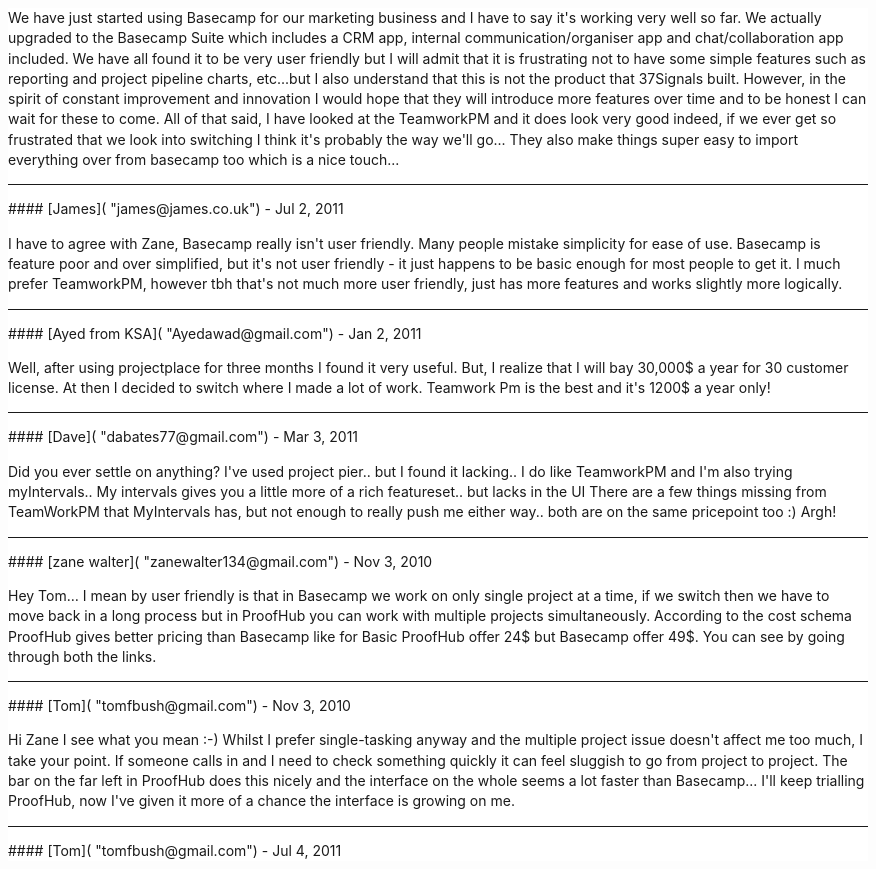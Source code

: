 We have just started using Basecamp for our marketing business and I have to say it's working very well so far. We actually upgraded to the Basecamp Suite which includes a CRM app, internal communication/organiser app and chat/collaboration app included. We have all found it to be very user friendly but I will admit that it is frustrating not to have some simple features such as reporting and project pipeline charts, etc...but I also understand that this is not the product that 37Signals built. However, in the spirit of constant improvement and innovation I would hope that they will introduce more features over time and to be honest I can wait for these to come. All of that said, I have looked at the TeamworkPM and it does look very good indeed, if we ever get so frustrated that we look into switching I think it's probably the way we'll go... They also make things super easy to import everything over from basecamp too which is a nice touch...
<hr />
#### 
[James]( "james@james.co.uk") - <time datetime="2011-07-12 15:23:04">Jul 2, 2011</time>

I have to agree with Zane, Basecamp really isn't user friendly. Many people mistake simplicity for ease of use. Basecamp is feature poor and over simplified, but it's not user friendly - it just happens to be basic enough for most people to get it. I much prefer TeamworkPM, however tbh that's not much more user friendly, just has more features and works slightly more logically.
<hr />
#### 
[Ayed from KSA]( "Ayedawad@gmail.com") - <time datetime="2011-01-18 21:32:40">Jan 2, 2011</time>

Well, after using projectplace for three months I found it very useful. But, I realize that I will bay 30,000$ a year for 30 customer license. At then I decided to switch where I made a lot of work. Teamwork Pm is the best and it's 1200$ a year only!
<hr />
#### 
[Dave]( "dabates77@gmail.com") - <time datetime="2011-03-02 21:23:23">Mar 3, 2011</time>

Did you ever settle on anything? I've used project pier.. but I found it lacking.. I do like TeamworkPM and I'm also trying myIntervals.. My intervals gives you a little more of a rich featureset.. but lacks in the UI There are a few things missing from TeamWorkPM that MyIntervals has, but not enough to really push me either way.. both are on the same pricepoint too :) Argh!
<hr />
#### 
[zane walter]( "zanewalter134@gmail.com") - <time datetime="2010-11-24 11:14:34">Nov 3, 2010</time>

Hey Tom… I mean by user friendly is that in Basecamp we work on only single project at a time, if we switch then we have to move back in a long process but in ProofHub you can work with multiple projects simultaneously. According to the cost schema ProofHub gives better pricing than Basecamp like for Basic ProofHub offer 24$ but Basecamp offer 49$. You can see by going through both the links.
<hr />
#### 
[Tom]( "tomfbush@gmail.com") - <time datetime="2010-11-24 13:53:33">Nov 3, 2010</time>

Hi Zane I see what you mean :-) Whilst I prefer single-tasking anyway and the multiple project issue doesn't affect me too much, I take your point. If someone calls in and I need to check something quickly it can feel sluggish to go from project to project. The bar on the far left in ProofHub does this nicely and the interface on the whole seems a lot faster than Basecamp... I'll keep trialling ProofHub, now I've given it more of a chance the interface is growing on me.
<hr />
#### 
[Tom]( "tomfbush@gmail.com") - <time datetime="2011-07-21 21:33:38">Jul 4, 2011</time>
